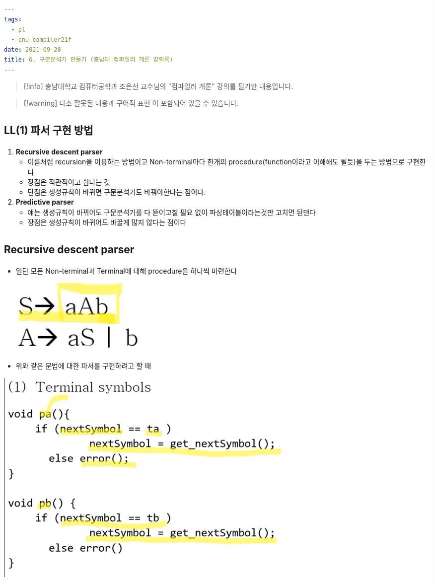 ```yaml
---
tags:
  - pl
  - cnu-compiler21f
date: 2021-09-28
title: 6. 구문분석기 만들기 (충남대 컴파일러 개론 강의록)
---
```

> [!info] 충남대학교 컴퓨터공학과 조은선 교수님의 "컴파일러 개론" 강의를 필기한 내용입니다.

> [!warning] 다소 잘못된 내용과 구어적 표현 이 포함되어 있을 수 있습니다.

## LL(1) 파서 구현 방법

1. **Recursive descent parser**
	- 이름처럼 recursion을 이용하는 방법이고 Non-terminal마다 한개의 procedure(function이라고 이해해도 될듯)을 두는 방법으로 구현한다
	- 장점은 직관적이고 쉽다는 것
	- 단점은 생성규칙이 바뀌면 구문분석기도 바꿔야한다는 점이다.
2. **Predictive parser**
	- 얘는 생셩규칙이 바뀌어도 구문분석기를 다 뜯어고칠 필요 없이 파싱테이블이라는것만 고치면 된댄다
	- 장점은 생성규칙이 바뀌어도 바꿀게 많지 않다는 점이다

## Recursive descent parser

- 일단 모든 Non-terminal과 Terminal에 대해 procedure을 하나씩 마련한다

![%E1%84%8B%E1%85%B5%E1%84%85%E1%85%A9%E1%86%AB06%20-%20%E1%84%80%E1%85%AE%E1%84%86%E1%85%AE%E1%86%AB%E1%84%87%E1%85%AE%E1%86%AB%E1%84%89%E1%85%A5%E1%86%A8%E1%84%80%E1%85%B5%20%E1%84%86%E1%85%A1%E1%86%AB%E1%84%83%E1%85%B3%E1%86%AF%E1%84%80%E1%85%B5%2024a1f84b69d142d185880fccca0f0b83/image1.png](gardens/pl/originals/compiler.fall.2021.cse.cnu.ac.kr/images/06_24a1f84b69d142d185880fccca0f0b83/image1.png)

- 위와 같은 문법에 대한 파서를 구현하려고 할 때

![%E1%84%8B%E1%85%B5%E1%84%85%E1%85%A9%E1%86%AB06%20-%20%E1%84%80%E1%85%AE%E1%84%86%E1%85%AE%E1%86%AB%E1%84%87%E1%85%AE%E1%86%AB%E1%84%89%E1%85%A5%E1%86%A8%E1%84%80%E1%85%B5%20%E1%84%86%E1%85%A1%E1%86%AB%E1%84%83%E1%85%B3%E1%86%AF%E1%84%80%E1%85%B5%2024a1f84b69d142d185880fccca0f0b83/image2.png](gardens/pl/originals/compiler.fall.2021.cse.cnu.ac.kr/images/06_24a1f84b69d142d185880fccca0f0b83/image2.png)
